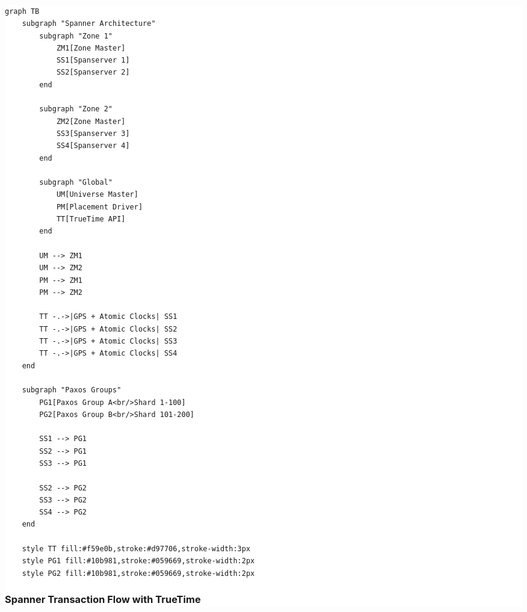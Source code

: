```mermaid
graph TB
    subgraph "Spanner Architecture"
        subgraph "Zone 1"
            ZM1[Zone Master]
            SS1[Spanserver 1]
            SS2[Spanserver 2]
        end
        
        subgraph "Zone 2"
            ZM2[Zone Master]
            SS3[Spanserver 3]
            SS4[Spanserver 4]
        end
        
        subgraph "Global"
            UM[Universe Master]
            PM[Placement Driver]
            TT[TrueTime API]
        end
        
        UM --> ZM1
        UM --> ZM2
        PM --> ZM1
        PM --> ZM2
        
        TT -.->|GPS + Atomic Clocks| SS1
        TT -.->|GPS + Atomic Clocks| SS2
        TT -.->|GPS + Atomic Clocks| SS3
        TT -.->|GPS + Atomic Clocks| SS4
    end
    
    subgraph "Paxos Groups"
        PG1[Paxos Group A<br/>Shard 1-100]
        PG2[Paxos Group B<br/>Shard 101-200]
        
        SS1 --> PG1
        SS2 --> PG1
        SS3 --> PG1
        
        SS2 --> PG2
        SS3 --> PG2
        SS4 --> PG2
    end
    
    style TT fill:#f59e0b,stroke:#d97706,stroke-width:3px
    style PG1 fill:#10b981,stroke:#059669,stroke-width:2px
    style PG2 fill:#10b981,stroke:#059669,stroke-width:2px
```

### Spanner Transaction Flow with TrueTime
